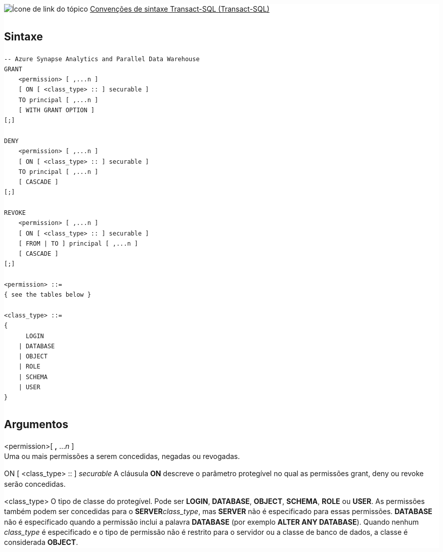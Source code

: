  ![Ícone de link do tópico](../../database-engine/configure-windows/media/topic-link.gif "Ícone de link do tópico") [Convenções de sintaxe Transact-SQL &#40;Transact-SQL&#41;](../../t-sql/language-elements/transact-sql-syntax-conventions-transact-sql.md)  
  
## <a name="syntax"></a>Sintaxe  
  
```syntaxsql
-- Azure Synapse Analytics and Parallel Data Warehouse  
GRANT   
    <permission> [ ,...n ]  
    [ ON [ <class_type> :: ] securable ]   
    TO principal [ ,...n ]  
    [ WITH GRANT OPTION ]  
[;]  
  
DENY   
    <permission> [ ,...n ]  
    [ ON [ <class_type> :: ] securable ]   
    TO principal [ ,...n ]  
    [ CASCADE ]  
[;]  
  
REVOKE   
    <permission> [ ,...n ]  
    [ ON [ <class_type> :: ] securable ]   
    [ FROM | TO ] principal [ ,...n ]  
    [ CASCADE ]  
[;]  
  
<permission> ::=  
{ see the tables below }  
  
<class_type> ::=  
{  
      LOGIN  
    | DATABASE  
    | OBJECT  
    | ROLE  
    | SCHEMA  
    | USER  
}  
```  
  
## <a name="arguments"></a>Argumentos  
 \<permission>[ **,** ...*n* ]  
 Uma ou mais permissões a serem concedidas, negadas ou revogadas.  
  
 ON [ \<class_type> :: ] *securable* A cláusula **ON** descreve o parâmetro protegível no qual as permissões grant, deny ou revoke serão concedidas.  
  
 \<class_type> O tipo de classe do protegível. Pode ser **LOGIN**, **DATABASE**, **OBJECT**, **SCHEMA**, **ROLE** ou **USER**. As permissões também podem ser concedidas para o **SERVER**_class\_type_, mas **SERVER** não é especificado para essas permissões. **DATABASE** não é especificado quando a permissão inclui a palavra **DATABASE** (por exemplo **ALTER ANY DATABASE**). Quando nenhum *class_type* é especificado e o tipo de permissão não é restrito para o servidor ou a classe de banco de dados, a classe é considerada **OBJECT**.  
  